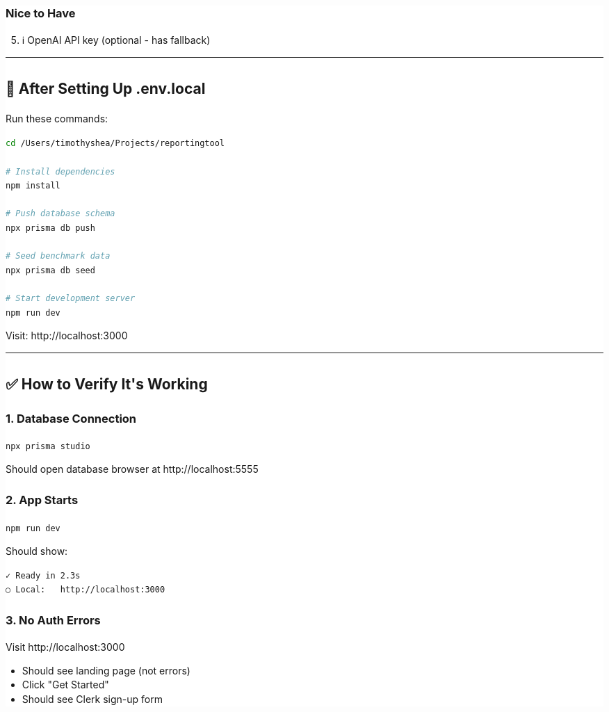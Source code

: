 ### Nice to Have
5. ℹ️ OpenAI API key (optional - has fallback)

---

## 🚀 After Setting Up .env.local

Run these commands:

```bash
cd /Users/timothyshea/Projects/reportingtool

# Install dependencies
npm install

# Push database schema
npx prisma db push

# Seed benchmark data
npx prisma db seed

# Start development server
npm run dev
```

Visit: http://localhost:3000

---

## ✅ How to Verify It's Working

### 1. Database Connection
```bash
npx prisma studio
```
Should open database browser at http://localhost:5555

### 2. App Starts
```bash
npm run dev
```
Should show:
```
✓ Ready in 2.3s
○ Local:   http://localhost:3000
```

### 3. No Auth Errors
Visit http://localhost:3000
- Should see landing page (not errors)
- Click "Get Started"
- Should see Clerk sign-up form
